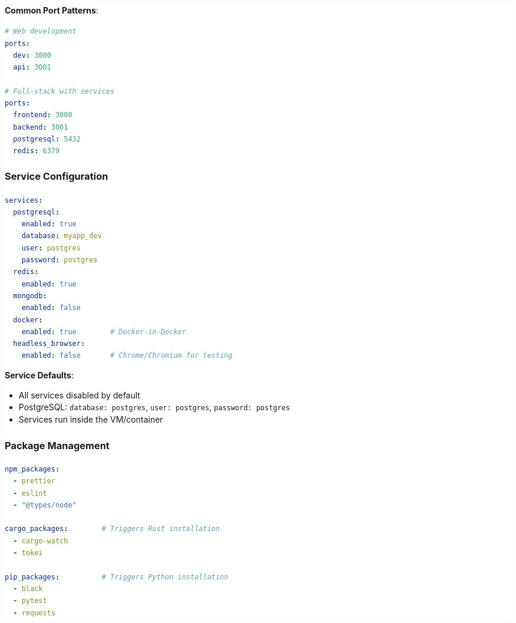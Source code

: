 **Common Port Patterns**:
```yaml
# Web development
ports:
  dev: 3000
  api: 3001

# Full-stack with services
ports:
  frontend: 3000
  backend: 3001
  postgresql: 5432
  redis: 6379
```

### Service Configuration
```yaml
services:
  postgresql:
    enabled: true
    database: myapp_dev
    user: postgres
    password: postgres
  redis:
    enabled: true
  mongodb:
    enabled: false
  docker:
    enabled: true        # Docker-in-Docker
  headless_browser:
    enabled: false       # Chrome/Chromium for testing
```

**Service Defaults**:
- All services disabled by default
- PostgreSQL: `database: postgres`, `user: postgres`, `password: postgres`
- Services run inside the VM/container

### Package Management
```yaml
npm_packages:
  - prettier
  - eslint
  - "@types/node"

cargo_packages:        # Triggers Rust installation
  - cargo-watch
  - tokei

pip_packages:          # Triggers Python installation
  - black
  - pytest
  - requests
```
